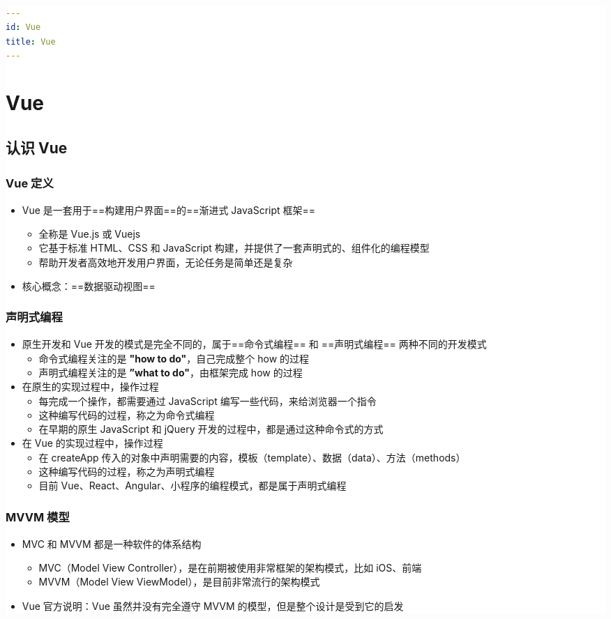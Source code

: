 ```yaml
---
id: Vue
title: Vue
---
```

# Vue

## 认识 Vue

### Vue 定义

- Vue 是一套用于==构建用户界面==的==渐进式 JavaScript 框架==

  - 全称是 Vue.js 或 Vuejs
  - 它基于标准 HTML、CSS 和 JavaScript 构建，并提供了一套声明式的、组件化的编程模型
  - 帮助开发者高效地开发用户界面，无论任务是简单还是复杂


- 核心概念：==数据驱动视图==



### 声明式编程

- 原生开发和 Vue 开发的模式是完全不同的，属于==命令式编程== 和 ==声明式编程== 两种不同的开发模式
  - 命令式编程关注的是 **"how to do"**，自己完成整个 how 的过程
  - 声明式编程关注的是 **”what to do"**，由框架完成 how 的过程
- 在原生的实现过程中，操作过程
  - 每完成一个操作，都需要通过 JavaScript 编写一些代码，来给浏览器一个指令
  - 这种编写代码的过程，称之为命令式编程
  - 在早期的原生 JavaScript 和 jQuery 开发的过程中，都是通过这种命令式的方式
- 在 Vue 的实现过程中，操作过程
  - 在 createApp 传入的对象中声明需要的内容，模板（template）、数据（data）、方法（methods）
  - 这种编写代码的过程，称之为声明式编程
  - 目前 Vue、React、Angular、小程序的编程模式，都是属于声明式编程



### MVVM 模型
- MVC 和 MVVM 都是一种软件的体系结构

  - MVC（Model View Controller），是在前期被使用非常框架的架构模式，比如 iOS、前端
  - MVVM（Model View ViewModel），是目前非常流行的架构模式

- Vue 官方说明：Vue 虽然并没有完全遵守 MVVM 的模型，但是整个设计是受到它的启发
